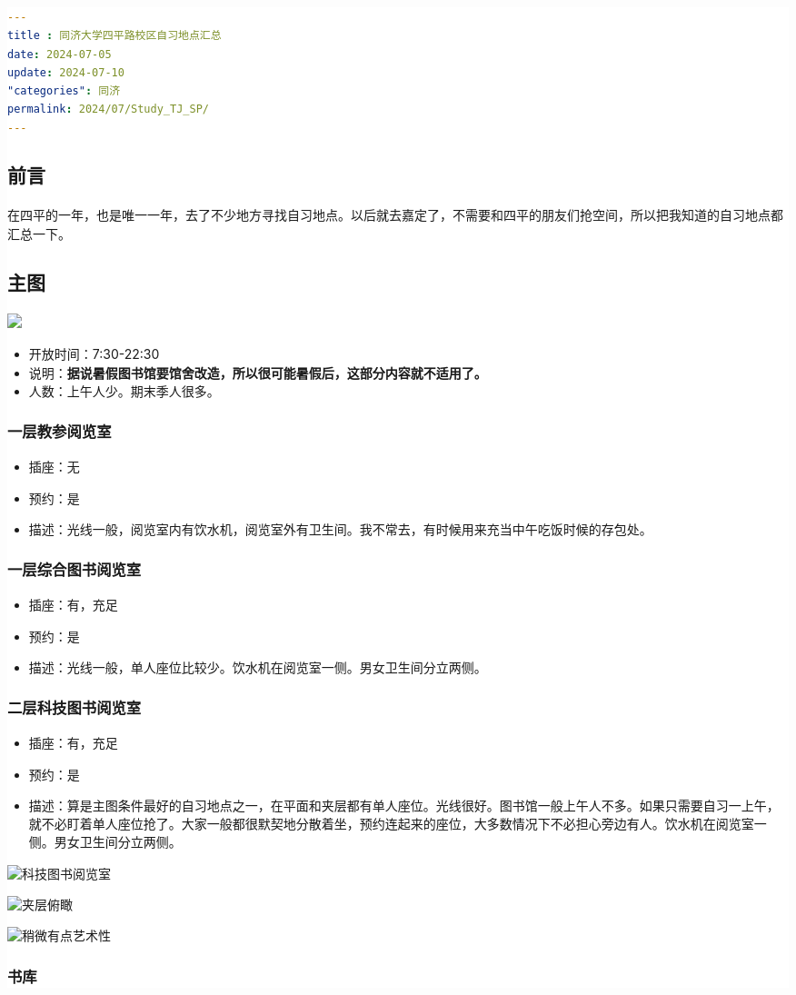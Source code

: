 ```yaml
---
title : 同济大学四平路校区自习地点汇总
date: 2024-07-05
update: 2024-07-10
"categories": 同济
permalink: 2024/07/Study_TJ_SP/
---
```


## 前言

在四平的一年，也是唯一一年，去了不少地方寻找自习地点。以后就去嘉定了，不需要和四平的朋友们抢空间，所以把我知道的自习地点都汇总一下。

## 主图

![](https://static.xialing.icu/img/202407051247626.webp)

* 开放时间：7:30-22:30
* 说明：**据说暑假图书馆要馆舍改造，所以很可能暑假后，这部分内容就不适用了。**
* 人数：上午人少。期末季人很多。

### 一层教参阅览室

* 插座：无

* 预约：是

* 描述：光线一般，阅览室内有饮水机，阅览室外有卫生间。我不常去，有时候用来充当中午吃饭时候的存包处。

### 一层综合图书阅览室

* 插座：有，充足

* 预约：是

* 描述：光线一般，单人座位比较少。饮水机在阅览室一侧。男女卫生间分立两侧。

### 二层科技图书阅览室

* 插座：有，充足

* 预约：是
* 描述：算是主图条件最好的自习地点之一，在平面和夹层都有单人座位。光线很好。图书馆一般上午人不多。如果只需要自习一上午，就不必盯着单人座位抢了。大家一般都很默契地分散着坐，预约连起来的座位，大多数情况下不必担心旁边有人。饮水机在阅览室一侧。男女卫生间分立两侧。

![科技图书阅览室](https://static.xialing.icu/img/202407051008966.webp)

![夹层俯瞰](https://static.xialing.icu/img/202407051008017.webp)

![稍微有点艺术性](https://static.xialing.icu/img/202407051009154.webp)

### 书库
